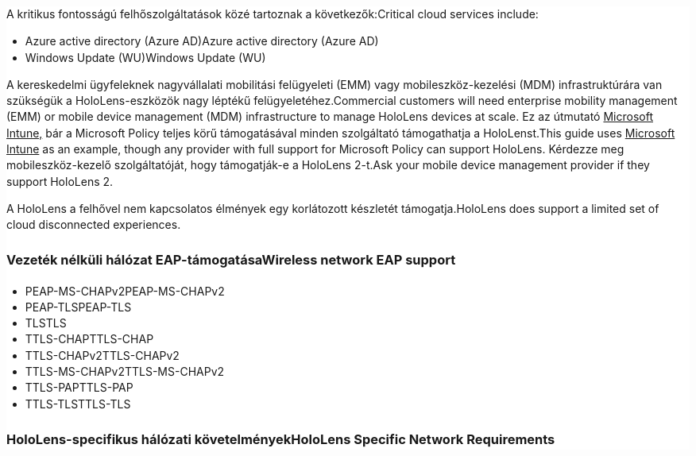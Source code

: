 <span data-ttu-id="34dda-111">A kritikus fontosságú felhőszolgáltatások közé tartoznak a következők:</span><span class="sxs-lookup"><span data-stu-id="34dda-111">Critical cloud services include:</span></span>

- <span data-ttu-id="34dda-112">Azure active directory (Azure AD)</span><span class="sxs-lookup"><span data-stu-id="34dda-112">Azure active directory (Azure AD)</span></span>
- <span data-ttu-id="34dda-113">Windows Update (WU)</span><span class="sxs-lookup"><span data-stu-id="34dda-113">Windows Update (WU)</span></span>

<span data-ttu-id="34dda-114">A kereskedelmi ügyfeleknek nagyvállalati mobilitási felügyeleti (EMM) vagy mobileszköz-kezelési (MDM) infrastruktúrára van szükségük a HoloLens-eszközök nagy léptékű felügyeletéhez.</span><span class="sxs-lookup"><span data-stu-id="34dda-114">Commercial customers will need enterprise mobility management (EMM) or mobile device management (MDM) infrastructure to manage HoloLens devices at scale.</span></span>  <span data-ttu-id="34dda-115">Ez az útmutató [Microsoft Intune,](https://www.microsoft.com/enterprise-mobility-security/microsoft-intune) bár a Microsoft Policy teljes körű támogatásával minden szolgáltató támogathatja a HoloLenst.</span><span class="sxs-lookup"><span data-stu-id="34dda-115">This guide uses [Microsoft Intune](https://www.microsoft.com/enterprise-mobility-security/microsoft-intune) as an example, though any provider with full support for Microsoft Policy can support HoloLens.</span></span>  <span data-ttu-id="34dda-116">Kérdezze meg mobileszköz-kezelő szolgáltatóját, hogy támogatják-e a HoloLens 2-t.</span><span class="sxs-lookup"><span data-stu-id="34dda-116">Ask your mobile device management provider if they support HoloLens 2.</span></span>

<span data-ttu-id="34dda-117">A HoloLens a felhővel nem kapcsolatos élmények egy korlátozott készletét támogatja.</span><span class="sxs-lookup"><span data-stu-id="34dda-117">HoloLens does support a limited set of cloud disconnected experiences.</span></span>

### <a name="wireless-network-eap-support"></a><span data-ttu-id="34dda-118">Vezeték nélküli hálózat EAP-támogatása</span><span class="sxs-lookup"><span data-stu-id="34dda-118">Wireless network EAP support</span></span>

- <span data-ttu-id="34dda-119">PEAP-MS-CHAPv2</span><span class="sxs-lookup"><span data-stu-id="34dda-119">PEAP-MS-CHAPv2</span></span>
- <span data-ttu-id="34dda-120">PEAP-TLS</span><span class="sxs-lookup"><span data-stu-id="34dda-120">PEAP-TLS</span></span>
- <span data-ttu-id="34dda-121">TLS</span><span class="sxs-lookup"><span data-stu-id="34dda-121">TLS</span></span>
- <span data-ttu-id="34dda-122">TTLS-CHAP</span><span class="sxs-lookup"><span data-stu-id="34dda-122">TTLS-CHAP</span></span>
- <span data-ttu-id="34dda-123">TTLS-CHAPv2</span><span class="sxs-lookup"><span data-stu-id="34dda-123">TTLS-CHAPv2</span></span>
- <span data-ttu-id="34dda-124">TTLS-MS-CHAPv2</span><span class="sxs-lookup"><span data-stu-id="34dda-124">TTLS-MS-CHAPv2</span></span>
- <span data-ttu-id="34dda-125">TTLS-PAP</span><span class="sxs-lookup"><span data-stu-id="34dda-125">TTLS-PAP</span></span>
- <span data-ttu-id="34dda-126">TTLS-TLS</span><span class="sxs-lookup"><span data-stu-id="34dda-126">TTLS-TLS</span></span>

### <a name="hololens-specific-network-requirements"></a><span data-ttu-id="34dda-127">HoloLens-specifikus hálózati követelmények</span><span class="sxs-lookup"><span data-stu-id="34dda-127">HoloLens Specific Network Requirements</span></span>
